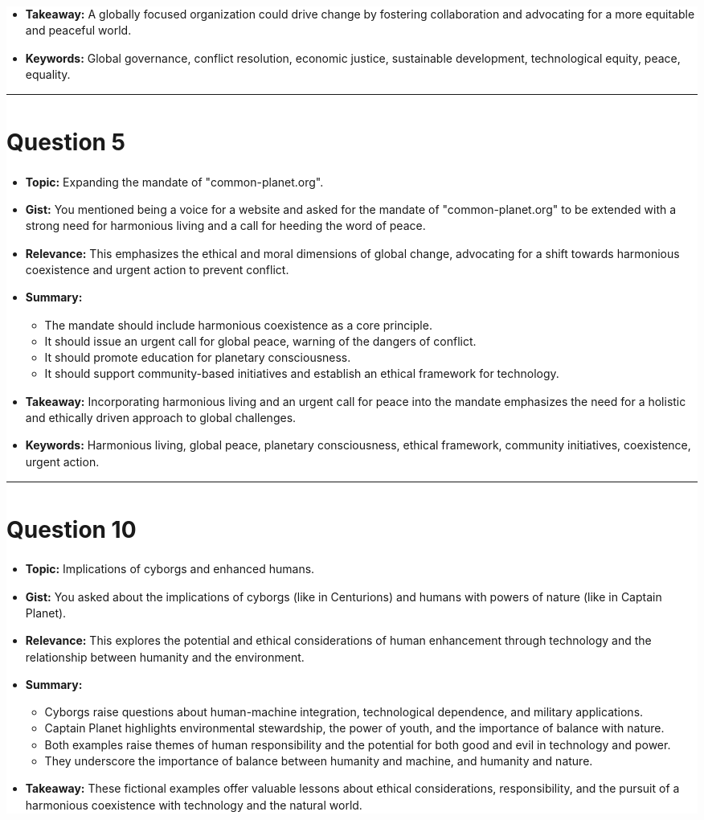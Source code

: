 * **Takeaway:** A globally focused organization could drive change by fostering collaboration and advocating for a more equitable and peaceful world.

* **Keywords:** Global governance, conflict resolution, economic justice, sustainable development, technological equity, peace, equality.

---

# Question 5

* **Topic:** Expanding the mandate of "common-planet.org".

* **Gist:** You mentioned being a voice for a website and asked for the mandate of "common-planet.org" to be extended with a strong need for harmonious living and a call for heeding the word of peace.

* **Relevance:** This emphasizes the ethical and moral dimensions of global change, advocating for a shift towards harmonious coexistence and urgent action to prevent conflict.

* **Summary:**

    * The mandate should include harmonious coexistence as a core principle.
    * It should issue an urgent call for global peace, warning of the dangers of conflict.
    * It should promote education for planetary consciousness.
    * It should support community-based initiatives and establish an ethical framework for technology.

* **Takeaway:** Incorporating harmonious living and an urgent call for peace into the mandate emphasizes the need for a holistic and ethically driven approach to global challenges.

* **Keywords:** Harmonious living, global peace, planetary consciousness, ethical framework, community initiatives, coexistence, urgent action.

---

# Question 10

* **Topic:** Implications of cyborgs and enhanced humans.

* **Gist:** You asked about the implications of cyborgs (like in Centurions) and humans with powers of nature (like in Captain Planet).

* **Relevance:** This explores the potential and ethical considerations of human enhancement through technology and the relationship between humanity and the environment.

* **Summary:**

    * Cyborgs raise questions about human-machine integration, technological dependence, and military applications.
    * Captain Planet highlights environmental stewardship, the power of youth, and the importance of balance with nature.
    * Both examples raise themes of human responsibility and the potential for both good and evil in technology and power.
    * They underscore the importance of balance between humanity and machine, and humanity and nature.

* **Takeaway:** These fictional examples offer valuable lessons about ethical considerations, responsibility, and the pursuit of a harmonious coexistence with technology and the natural world.
